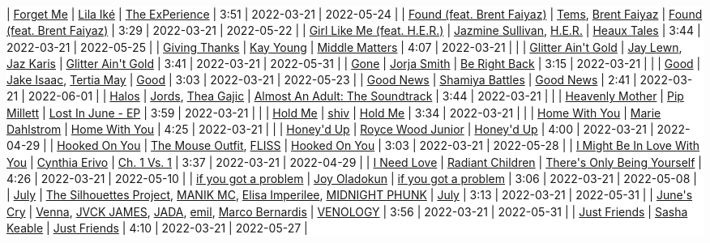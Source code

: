 | [Forget Me](https://open.spotify.com/track/0nsKQHbgZgJ8LghFYPo5Zz) | [Lila Iké](https://open.spotify.com/artist/0uAUrmEQbwcDFzg0v7VicO) | [The ExPerience](https://open.spotify.com/album/4hO1czp6sMt5e2LfB5wdkF) | 3:51 | 2022-03-21 | 2022-05-24 |
| [Found \(feat\. Brent Faiyaz\)](https://open.spotify.com/track/0GGfGINoVYiSFXPOjg3RHj) | [Tems](https://open.spotify.com/artist/687cZJR45JO7jhk1LHIbgq), [Brent Faiyaz](https://open.spotify.com/artist/3tlXnStJ1fFhdScmQeLpuG) | [Found \(feat\. Brent Faiyaz\)](https://open.spotify.com/album/6nuNgD841boUffjDiI8et4) | 3:29 | 2022-03-21 | 2022-05-22 |
| [Girl Like Me \(feat\. H.E.R.\)](https://open.spotify.com/track/2sXydP9vPEYUH4uAWotuGu) | [Jazmine Sullivan](https://open.spotify.com/artist/7gSjFKpVmDgC2MMsnN8CYq), [H.E.R.](https://open.spotify.com/artist/3Y7RZ31TRPVadSFVy1o8os) | [Heaux Tales](https://open.spotify.com/album/5g9YhHW8tE7Tcslgxsk5u9) | 3:44 | 2022-03-21 | 2022-05-25 |
| [Giving Thanks](https://open.spotify.com/track/5NqWwFPtA853PoKivb2yzE) | [Kay Young](https://open.spotify.com/artist/1U7TfUcph2eoBUzG3XnaXK) | [Middle Matters](https://open.spotify.com/album/7B8zFtBPqaq0CQunBs3tSW) | 4:07 | 2022-03-21 |  |
| [Glitter Ain't Gold](https://open.spotify.com/track/0XrKhZ9Ob6yqxpqcalNMFN) | [Jay Lewn](https://open.spotify.com/artist/3yfgNzGGBhgqdFaYE89ntD), [Jaz Karis](https://open.spotify.com/artist/4rDcfb3TEWyx0BKdzKG24I) | [Glitter Ain't Gold](https://open.spotify.com/album/2KYBKrXIlbnajS0P6UoQ2c) | 3:41 | 2022-03-21 | 2022-05-31 |
| [Gone](https://open.spotify.com/track/4wuY7AFjWkbltPwugDpR4U) | [Jorja Smith](https://open.spotify.com/artist/1CoZyIx7UvdxT5c8UkMzHd) | [Be Right Back](https://open.spotify.com/album/7MbcxleVqx5qeZgXdw5FAi) | 3:15 | 2022-03-21 |  |
| [Good](https://open.spotify.com/track/6r0p8fbAc5gWWDUEHLR397) | [Jake Isaac](https://open.spotify.com/artist/6q94KewnCnut4Ta36dCoaB), [Tertia May](https://open.spotify.com/artist/2l5D9yWJD8XtjzTMCKUown) | [Good](https://open.spotify.com/album/654tUpCryU9Gp4ugI97OY5) | 3:03 | 2022-03-21 | 2022-05-23 |
| [Good News](https://open.spotify.com/track/3p9zEhikB0h8QF3YbfNUcM) | [Shamiya Battles](https://open.spotify.com/artist/3NTdPQSh0JSz5c5AGngQyE) | [Good News](https://open.spotify.com/album/1vCKYpbMa1kg52IoOiCtaM) | 2:41 | 2022-03-21 | 2022-06-01 |
| [Halos](https://open.spotify.com/track/3A7CRPODyvD1BhgFD3A0jI) | [Jords](https://open.spotify.com/artist/7lhD6ETR0JNlpJWYycy3jx), [Thea Gajic](https://open.spotify.com/artist/3u0n53fYNwLxfus5UDPIo0) | [Almost An Adult: The Soundtrack](https://open.spotify.com/album/2hnA1Ba3rw0GaqgngWjiCa) | 3:44 | 2022-03-21 |  |
| [Heavenly Mother](https://open.spotify.com/track/328rLNs6WQPOlFSPpIUy7E) | [Pip Millett](https://open.spotify.com/artist/1QfEfvB62EEl4upf2ANKkR) | [Lost In June \- EP](https://open.spotify.com/album/1n2Qha9Jrppqk5FXnWxWSX) | 3:59 | 2022-03-21 |  |
| [Hold Me](https://open.spotify.com/track/2FyKNGjjdGFY26MODQcR8s) | [shiv](https://open.spotify.com/artist/5rxxzsO9zojzg0FfWVmIv7) | [Hold Me](https://open.spotify.com/album/1lPP40l172ZtM0JK0wrfbC) | 3:34 | 2022-03-21 |  |
| [Home With You](https://open.spotify.com/track/4KThEXGsgPSCzf4iTxjG7X) | [Marie Dahlstrom](https://open.spotify.com/artist/49NfOTfSPhrb0sJBVYS1iM) | [Home With You](https://open.spotify.com/album/0mQoerajuhiAt0cyI7w9LS) | 4:25 | 2022-03-21 |  |
| [Honey'd Up](https://open.spotify.com/track/2gfkEq7Vj0q22tjEPp2GHb) | [Royce Wood Junior](https://open.spotify.com/artist/681N6DCEDKu6miVIUE4MrT) | [Honey'd Up](https://open.spotify.com/album/6hHwKXVNfipyQjx5txZuq1) | 4:00 | 2022-03-21 | 2022-04-29 |
| [Hooked On You](https://open.spotify.com/track/7mehF2wQ5tkzh2WQP7GzvM) | [The Mouse Outfit](https://open.spotify.com/artist/3fZgTHf9UHEA1oLYLEhnk2), [FLISS](https://open.spotify.com/artist/3WRXRa5f0yaXLfbtwpY79v) | [Hooked On You](https://open.spotify.com/album/6mBOC5abEzkmvLSidRZPiF) | 3:03 | 2022-03-21 | 2022-05-28 |
| [I Might Be In Love With You](https://open.spotify.com/track/1JXuz7eSjrpkI5FCdruZuN) | [Cynthia Erivo](https://open.spotify.com/artist/46UMQ0cW8ToR8egkBRwAxZ) | [Ch\. 1 Vs\. 1](https://open.spotify.com/album/0KeLt7XCGtfAKAbrmM59De) | 3:37 | 2022-03-21 | 2022-04-29 |
| [I Need Love](https://open.spotify.com/track/7m9sGc7Hc1g3NbBENi1PMa) | [Radiant Children](https://open.spotify.com/artist/2e0Bkreg0zzfE5umvfKQXf) | [There's Only Being Yourself](https://open.spotify.com/album/39M0gBqg32iFT5unERsKXv) | 4:26 | 2022-03-21 | 2022-05-10 |
| [if you got a problem](https://open.spotify.com/track/6SA3uHu5KES0z0xhTc9kwW) | [Joy Oladokun](https://open.spotify.com/artist/7rrTqtOUOwva4sgTx9C9F9) | [if you got a problem](https://open.spotify.com/album/1UBnfxwTJCoMzc8pSveyR2) | 3:06 | 2022-03-21 | 2022-05-08 |
| [July](https://open.spotify.com/track/0uypiIp2vPk2Si9X2Qc94M) | [The Silhouettes Project](https://open.spotify.com/artist/3CJEpzlVzfyLTpKJlpKdHw), [MANIK MC](https://open.spotify.com/artist/5Bapg9halr8vzjfc0Cbxol), [Elisa Imperilee](https://open.spotify.com/artist/4nVDBC1sxEE5zS8EgtVplj), [MIDNIGHT PHUNK](https://open.spotify.com/artist/4ALqqxZGxXSP8g10Q1xvWI) | [July](https://open.spotify.com/album/2gNueROe0r2XMDuszgq6t7) | 3:13 | 2022-03-21 | 2022-05-31 |
| [June's Cry](https://open.spotify.com/track/72NynuHPtVPMyeJq1y4eBT) | [Venna](https://open.spotify.com/artist/7qKJMpPZfyGHHwPgsjgFCP), [JVCK JAMES](https://open.spotify.com/artist/0hhGFNFQrdE34ZYR1CaBYN), [JADA](https://open.spotify.com/artist/0pjzTr41MwrNqnnQ3wuPzM), [emil](https://open.spotify.com/artist/0qcYzMPOCqc66SyT0hyfQb), [Marco Bernardis](https://open.spotify.com/artist/2paaQ0WHxSynDwZkcBtdbv) | [VENOLOGY](https://open.spotify.com/album/1s8xKntAE2o35KgQnkSKje) | 3:56 | 2022-03-21 | 2022-05-31 |
| [Just Friends](https://open.spotify.com/track/4ql1Qc7OHhoOEy9dVl0u8X) | [Sasha Keable](https://open.spotify.com/artist/7MxGWmiAbqjNOGmj23wbWf) | [Just Friends](https://open.spotify.com/album/7zSNqk3YZyDRqOyLkWMy2t) | 4:10 | 2022-03-21 | 2022-05-27 |